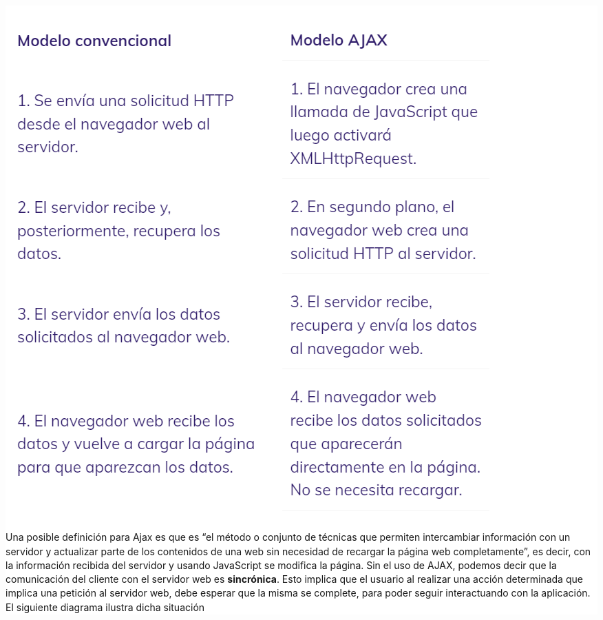 ![Comparacion AJAX vs NO AJAX](./images/Comparacion.png)

Una posible definición para Ajax es que es “el método o conjunto de técnicas que permiten intercambiar información con un servidor y actualizar parte de los contenidos de una web sin necesidad de recargar la página web completamente”, es decir, con la información recibida del servidor y usando JavaScript se modifica la página. Sin el uso de AJAX, podemos decir que la comunicación del cliente con el servidor web es **sincrónica**. Esto implica que el usuario al realizar una acción determinada que implica una petición al servidor web, debe esperar que la misma se complete, para poder seguir interactuando con la aplicación. El siguiente diagrama ilustra dicha situación
